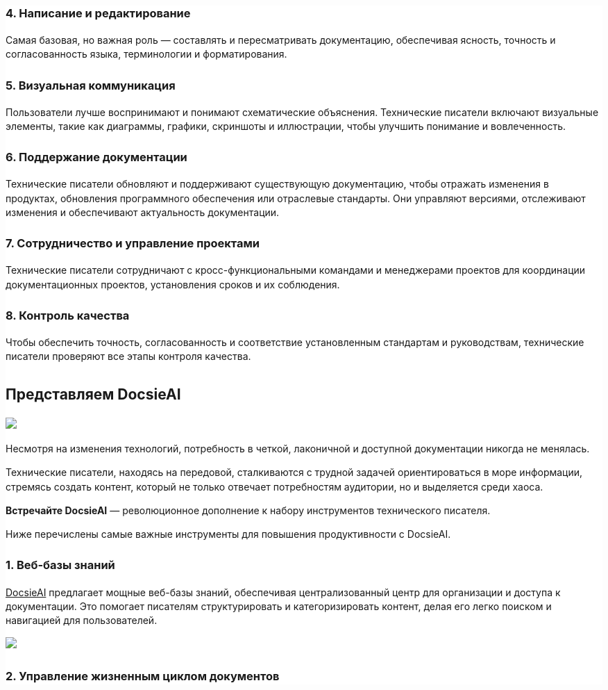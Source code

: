 ### 4. Написание и редактирование

Самая базовая, но важная роль — составлять и пересматривать документацию, обеспечивая ясность, точность и согласованность языка, терминологии и форматирования.

### 5. Визуальная коммуникация

Пользователи лучше воспринимают и понимают схематические объяснения. Технические писатели включают визуальные элементы, такие как диаграммы, графики, скриншоты и иллюстрации, чтобы улучшить понимание и вовлеченность.

### 6. Поддержание документации

Технические писатели обновляют и поддерживают существующую документацию, чтобы отражать изменения в продуктах, обновления программного обеспечения или отраслевые стандарты. Они управляют версиями, отслеживают изменения и обеспечивают актуальность документации.

### 7. Сотрудничество и управление проектами

Технические писатели сотрудничают с кросс-функциональными командами и менеджерами проектов для координации документационных проектов, установления сроков и их соблюдения.

### 8. Контроль качества

Чтобы обеспечить точность, согласованность и соответствие установленным стандартам и руководствам, технические писатели проверяют все этапы контроля качества.

## Представляем DocsieAI

![](https://cdn.docsie.io/workspace_PfNzfGj3YfKKtTO4T/doc_QiqgSuNoJpspcExF3/file_zA3CZ2IVVpyVojCC1/image9.jpg)

Несмотря на изменения технологий, потребность в четкой, лаконичной и доступной документации никогда не менялась.

Технические писатели, находясь на передовой, сталкиваются с трудной задачей ориентироваться в море информации, стремясь создать контент, который не только отвечает потребностям аудитории, но и выделяется среди хаоса.

**Встречайте DocsieAI** — революционное дополнение к набору инструментов технического писателя.

Ниже перечислены самые важные инструменты для повышения продуктивности с DocsieAI.

### 1. Веб-базы знаний

[DocsieAI](https://site.docsie.io/quick-deploy-managed-knowledge-portals) предлагает мощные веб-базы знаний, обеспечивая централизованный центр для организации и доступа к документации. Это помогает писателям структурировать и категоризировать контент, делая его легко поиском и навигацией для пользователей.

![](https://cdn.docsie.io/workspace_PfNzfGj3YfKKtTO4T/doc_QiqgSuNoJpspcExF3/file_Vl9fDsHjHck9cJKt2/image6.png)

### 2. Управление жизненным циклом документов

